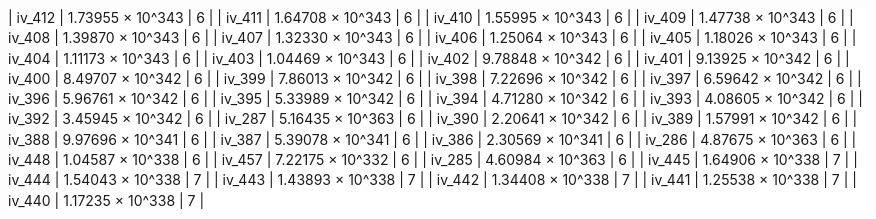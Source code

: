 | iv_412 | 1.73955 × 10^343 | 6 |
| iv_411 | 1.64708 × 10^343 | 6 |
| iv_410 | 1.55995 × 10^343 | 6 |
| iv_409 | 1.47738 × 10^343 | 6 |
| iv_408 | 1.39870 × 10^343 | 6 |
| iv_407 | 1.32330 × 10^343 | 6 |
| iv_406 | 1.25064 × 10^343 | 6 |
| iv_405 | 1.18026 × 10^343 | 6 |
| iv_404 | 1.11173 × 10^343 | 6 |
| iv_403 | 1.04469 × 10^343 | 6 |
| iv_402 | 9.78848 × 10^342 | 6 |
| iv_401 | 9.13925 × 10^342 | 6 |
| iv_400 | 8.49707 × 10^342 | 6 |
| iv_399 | 7.86013 × 10^342 | 6 |
| iv_398 | 7.22696 × 10^342 | 6 |
| iv_397 | 6.59642 × 10^342 | 6 |
| iv_396 | 5.96761 × 10^342 | 6 |
| iv_395 | 5.33989 × 10^342 | 6 |
| iv_394 | 4.71280 × 10^342 | 6 |
| iv_393 | 4.08605 × 10^342 | 6 |
| iv_392 | 3.45945 × 10^342 | 6 |
| iv_287 | 5.16435 × 10^363 | 6 |
| iv_390 | 2.20641 × 10^342 | 6 |
| iv_389 | 1.57991 × 10^342 | 6 |
| iv_388 | 9.97696 × 10^341 | 6 |
| iv_387 | 5.39078 × 10^341 | 6 |
| iv_386 | 2.30569 × 10^341 | 6 |
| iv_286 | 4.87675 × 10^363 | 6 |
| iv_448 | 1.04587 × 10^338 | 6 |
| iv_457 | 7.22175 × 10^332 | 6 |
| iv_285 | 4.60984 × 10^363 | 6 |
| iv_445 | 1.64906 × 10^338 | 7 |
| iv_444 | 1.54043 × 10^338 | 7 |
| iv_443 | 1.43893 × 10^338 | 7 |
| iv_442 | 1.34408 × 10^338 | 7 |
| iv_441 | 1.25538 × 10^338 | 7 |
| iv_440 | 1.17235 × 10^338 | 7 |